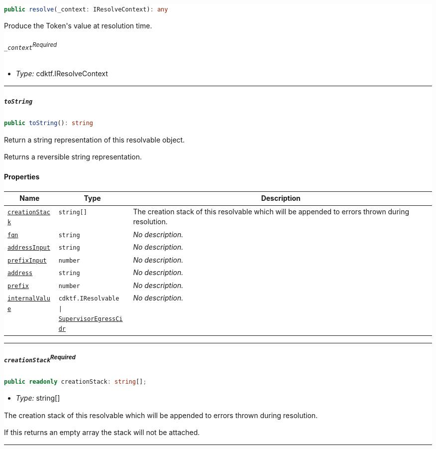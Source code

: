 ```typescript
public resolve(_context: IResolveContext): any
```

Produce the Token's value at resolution time.

###### `_context`<sup>Required</sup> <a name="_context" id="@cdktf/provider-vsphere.supervisor.SupervisorEgressCidrOutputReference.resolve.parameter._context"></a>

- *Type:* cdktf.IResolveContext

---

##### `toString` <a name="toString" id="@cdktf/provider-vsphere.supervisor.SupervisorEgressCidrOutputReference.toString"></a>

```typescript
public toString(): string
```

Return a string representation of this resolvable object.

Returns a reversible string representation.


#### Properties <a name="Properties" id="Properties"></a>

| **Name** | **Type** | **Description** |
| --- | --- | --- |
| <code><a href="#@cdktf/provider-vsphere.supervisor.SupervisorEgressCidrOutputReference.property.creationStack">creationStack</a></code> | <code>string[]</code> | The creation stack of this resolvable which will be appended to errors thrown during resolution. |
| <code><a href="#@cdktf/provider-vsphere.supervisor.SupervisorEgressCidrOutputReference.property.fqn">fqn</a></code> | <code>string</code> | *No description.* |
| <code><a href="#@cdktf/provider-vsphere.supervisor.SupervisorEgressCidrOutputReference.property.addressInput">addressInput</a></code> | <code>string</code> | *No description.* |
| <code><a href="#@cdktf/provider-vsphere.supervisor.SupervisorEgressCidrOutputReference.property.prefixInput">prefixInput</a></code> | <code>number</code> | *No description.* |
| <code><a href="#@cdktf/provider-vsphere.supervisor.SupervisorEgressCidrOutputReference.property.address">address</a></code> | <code>string</code> | *No description.* |
| <code><a href="#@cdktf/provider-vsphere.supervisor.SupervisorEgressCidrOutputReference.property.prefix">prefix</a></code> | <code>number</code> | *No description.* |
| <code><a href="#@cdktf/provider-vsphere.supervisor.SupervisorEgressCidrOutputReference.property.internalValue">internalValue</a></code> | <code>cdktf.IResolvable \| <a href="#@cdktf/provider-vsphere.supervisor.SupervisorEgressCidr">SupervisorEgressCidr</a></code> | *No description.* |

---

##### `creationStack`<sup>Required</sup> <a name="creationStack" id="@cdktf/provider-vsphere.supervisor.SupervisorEgressCidrOutputReference.property.creationStack"></a>

```typescript
public readonly creationStack: string[];
```

- *Type:* string[]

The creation stack of this resolvable which will be appended to errors thrown during resolution.

If this returns an empty array the stack will not be attached.

---